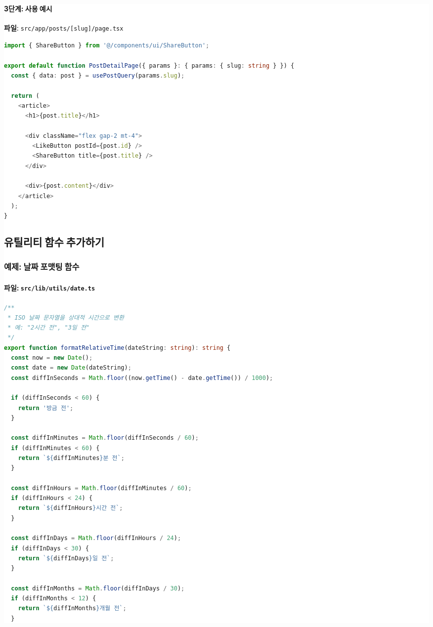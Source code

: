 #### 3단계: 사용 예시

**파일**: `src/app/posts/[slug]/page.tsx`

```typescript
import { ShareButton } from '@/components/ui/ShareButton';

export default function PostDetailPage({ params }: { params: { slug: string } }) {
  const { data: post } = usePostQuery(params.slug);

  return (
    <article>
      <h1>{post.title}</h1>

      <div className="flex gap-2 mt-4">
        <LikeButton postId={post.id} />
        <ShareButton title={post.title} />
      </div>

      <div>{post.content}</div>
    </article>
  );
}
```

## 유틸리티 함수 추가하기

### 예제: 날짜 포맷팅 함수

#### 파일: `src/lib/utils/date.ts`

```typescript
/**
 * ISO 날짜 문자열을 상대적 시간으로 변환
 * 예: "2시간 전", "3일 전"
 */
export function formatRelativeTime(dateString: string): string {
  const now = new Date();
  const date = new Date(dateString);
  const diffInSeconds = Math.floor((now.getTime() - date.getTime()) / 1000);

  if (diffInSeconds < 60) {
    return '방금 전';
  }

  const diffInMinutes = Math.floor(diffInSeconds / 60);
  if (diffInMinutes < 60) {
    return `${diffInMinutes}분 전`;
  }

  const diffInHours = Math.floor(diffInMinutes / 60);
  if (diffInHours < 24) {
    return `${diffInHours}시간 전`;
  }

  const diffInDays = Math.floor(diffInHours / 24);
  if (diffInDays < 30) {
    return `${diffInDays}일 전`;
  }

  const diffInMonths = Math.floor(diffInDays / 30);
  if (diffInMonths < 12) {
    return `${diffInMonths}개월 전`;
  }
```